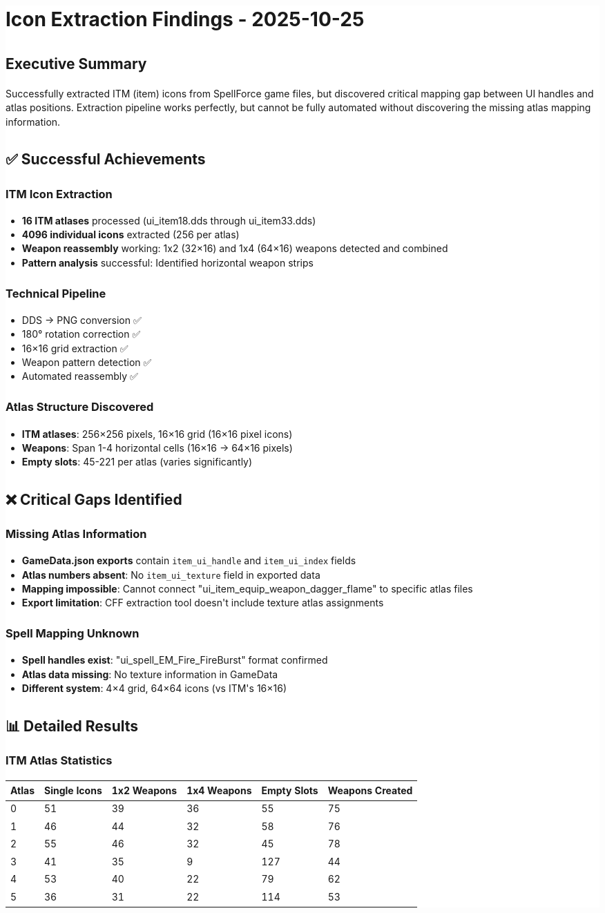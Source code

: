 # Icon Extraction Findings - 2025-10-25

## Executive Summary

Successfully extracted ITM (item) icons from SpellForce game files, but discovered critical mapping gap between UI handles and atlas positions. Extraction pipeline works perfectly, but cannot be fully automated without discovering the missing atlas mapping information.

## ✅ Successful Achievements

### ITM Icon Extraction
- **16 ITM atlases** processed (ui_item18.dds through ui_item33.dds)
- **4096 individual icons** extracted (256 per atlas)
- **Weapon reassembly** working: 1x2 (32×16) and 1x4 (64×16) weapons detected and combined
- **Pattern analysis** successful: Identified horizontal weapon strips

### Technical Pipeline
- DDS → PNG conversion ✅
- 180° rotation correction ✅
- 16×16 grid extraction ✅
- Weapon pattern detection ✅
- Automated reassembly ✅

### Atlas Structure Discovered
- **ITM atlases**: 256×256 pixels, 16×16 grid (16×16 pixel icons)
- **Weapons**: Span 1-4 horizontal cells (16×16 → 64×16 pixels)
- **Empty slots**: 45-221 per atlas (varies significantly)

## ❌ Critical Gaps Identified

### Missing Atlas Information
- **GameData.json exports** contain `item_ui_handle` and `item_ui_index` fields
- **Atlas numbers absent**: No `item_ui_texture` field in exported data
- **Mapping impossible**: Cannot connect "ui_item_equip_weapon_dagger_flame" to specific atlas files
- **Export limitation**: CFF extraction tool doesn't include texture atlas assignments

### Spell Mapping Unknown
- **Spell handles exist**: "ui_spell_EM_Fire_FireBurst" format confirmed
- **Atlas data missing**: No texture information in GameData
- **Different system**: 4×4 grid, 64×64 icons (vs ITM's 16×16)

## 📊 Detailed Results

### ITM Atlas Statistics
| Atlas | Single Icons | 1x2 Weapons | 1x4 Weapons | Empty Slots | Weapons Created |
|-------|-------------|-------------|-------------|-------------|-----------------|
| 0     | 51         | 39         | 36         | 55         | 75             |
| 1     | 46         | 44         | 32         | 58         | 76             |
| 2     | 55         | 46         | 32         | 45         | 78             |
| 3     | 41         | 35         | 9          | 127        | 44             |
| 4     | 53         | 40         | 22         | 79         | 62             |
| 5     | 36         | 31         | 22         | 114        | 53             |